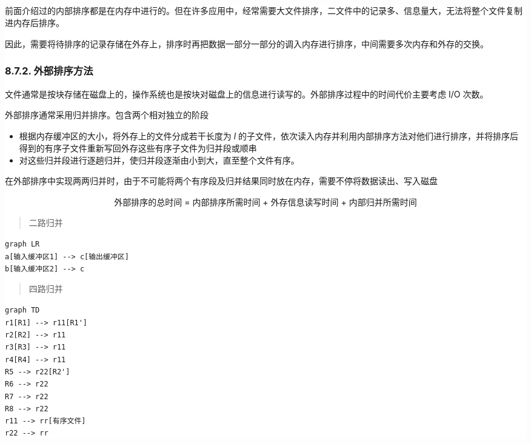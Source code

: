 前面介绍过的内部排序都是在内存中进行的。但在许多应用中，经常需要大文件排序，二文件中的记录多、信息量大，无法将整个文件复制进内存后排序。

因此，需要将待排序的记录存储在外存上，排序时再把数据一部分一部分的调入内存进行排序，中间需要多次内存和外存的交换。

### 8.7.2. 外部排序方法

文件通常是按块存储在磁盘上的，操作系统也是按块对磁盘上的信息进行读写的。外部排序过程中的时间代价主要考虑 I/O 次数。

外部排序通常采用归并排序。包含两个相对独立的阶段

- 根据内存缓冲区的大小，将外存上的文件分成若干长度为 $l$ 的子文件，依次读入内存并利用内部排序方法对他们进行排序，并将排序后得到的有序子文件重新写回外存这些有序子文件为归并段或顺串
- 对这些归并段进行逐趟归并，使归并段逐渐由小到大，直至整个文件有序。

在外部排序中实现两两归并时，由于不可能将两个有序段及归并结果同时放在内存，需要不停将数据读出、写入磁盘

<p style="text-align: center">外部排序的总时间 = 内部排序所需时间 + 外存信息读写时间 + 内部归并所需时间</p>

> 二路归并

```mermaid
graph LR
a[输入缓冲区1] --> c[输出缓冲区]
b[输入缓冲区2] --> c
```

> 四路归并

```mermaid
graph TD
r1[R1] --> r11[R1']
r2[R2] --> r11
r3[R3] --> r11
r4[R4] --> r11
R5 --> r22[R2']
R6 --> r22
R7 --> r22
R8 --> r22
r11 --> rr[有序文件]
r22 --> rr
```



